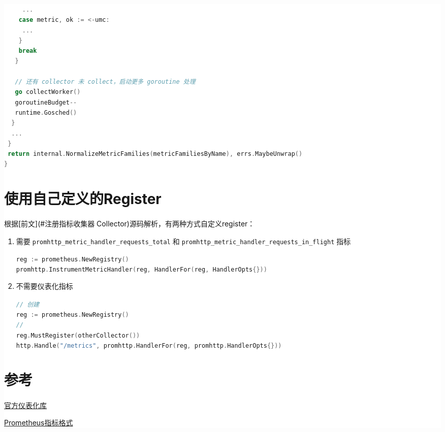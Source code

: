```go
     ...
    case metric, ok := <-umc:
     ...
    }
    break
   }

   // 还有 collector 未 collect，启动更多 goroutine 处理
   go collectWorker()
   goroutineBudget--
   runtime.Gosched()
  }
  ...
 }
 return internal.NormalizeMetricFamilies(metricFamiliesByName), errs.MaybeUnwrap()
}
```

# 使用自己定义的Register

根据[前文](#注册指标收集器 Collector)源码解析，有两种方式自定义register：

1. 需要 `promhttp_metric_handler_requests_total` 和 `promhttp_metric_handler_requests_in_flight` 指标

   ```go
   reg := prometheus.NewRegistry()
   promhttp.InstrumentMetricHandler(reg, HandlerFor(reg, HandlerOpts{}))
   ```

2. 不需要仪表化指标

   ```go
   // 创建
   reg := prometheus.NewRegistry()
   // 
   reg.MustRegister(otherCollector())
   http.Handle("/metrics", promhttp.HandlerFor(reg, promhttp.HandlerOpts{}))
   ```

# 参考

[官方仪表化库](https://prometheus.io/docs/instrumenting/clientlibs/)

[Prometheus指标格式](https://prometheus.io/docs/instrumenting/exposition_formats/)
